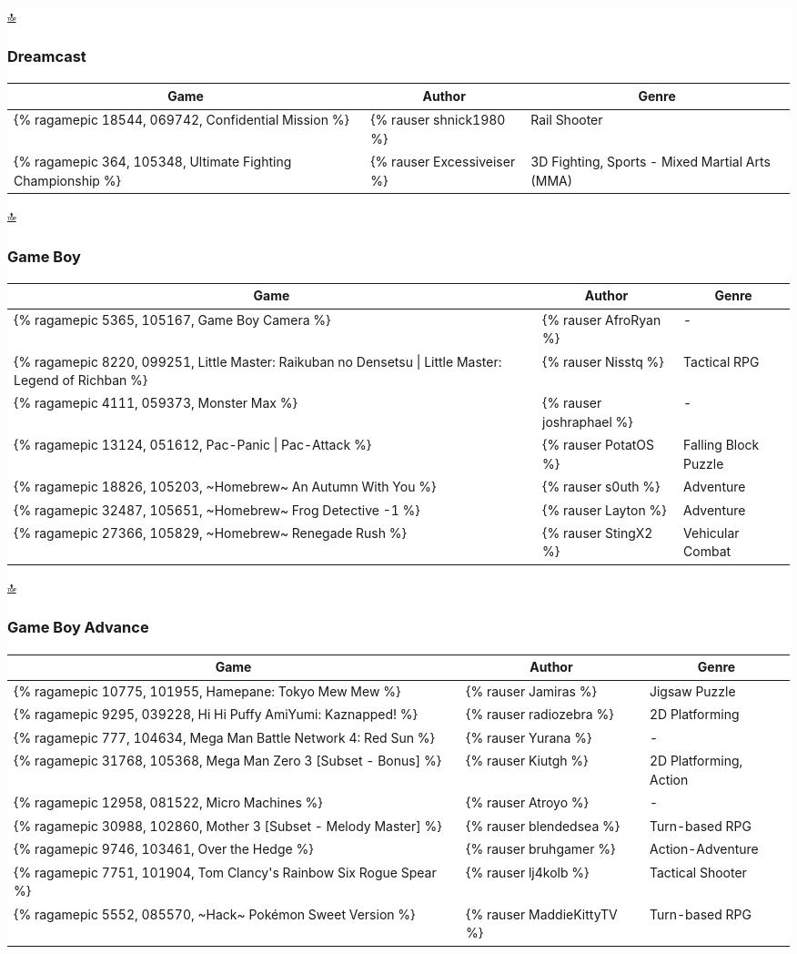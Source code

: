 <a href="#toc">:top:</a>


### Dreamcast


| Game                                                        | Author                     | Genre                                          |
| ----------------------------------------------------------- | -------------------------- | ---------------------------------------------- |
| {% ragamepic 18544, 069742, Confidential Mission %}         | {% rauser shnick1980 %}    | Rail Shooter                                   |
| {% ragamepic 364, 105348, Ultimate Fighting Championship %} | {% rauser Excessiveiser %} | 3D Fighting, Sports - Mixed Martial Arts (MMA) |

<a href="#toc">:top:</a>


### Game Boy


| Game                                                                                                  | Author                   | Genre                |
| ----------------------------------------------------------------------------------------------------- | ------------------------ | -------------------- |
| {% ragamepic 5365, 105167, Game Boy Camera %}                                                         | {% rauser AfroRyan %}    | -                    |
| {% ragamepic 8220, 099251, Little Master: Raikuban no Densetsu \| Little Master: Legend of Richban %} | {% rauser Nisstq %}      | Tactical RPG         |
| {% ragamepic 4111, 059373, Monster Max %}                                                             | {% rauser joshraphael %} | -                    |
| {% ragamepic 13124, 051612, Pac-Panic \| Pac-Attack %}                                                | {% rauser PotatOS %}     | Falling Block Puzzle |
| {% ragamepic 18826, 105203, ~Homebrew~ An Autumn With You %}                                          | {% rauser s0uth %}       | Adventure            |
| {% ragamepic 32487, 105651, ~Homebrew~ Frog Detective -1 %}                                           | {% rauser Layton %}      | Adventure            |
| {% ragamepic 27366, 105829, ~Homebrew~ Renegade Rush %}                                               | {% rauser StingX2 %}     | Vehicular Combat     |

<a href="#toc">:top:</a>


### Game Boy Advance


| Game                                                               | Author                     | Genre                  |
| ------------------------------------------------------------------ | -------------------------- | ---------------------- |
| {% ragamepic 10775, 101955, Hamepane: Tokyo Mew Mew %}             | {% rauser Jamiras %}       | Jigsaw Puzzle          |
| {% ragamepic 9295, 039228, Hi Hi Puffy AmiYumi: Kaznapped! %}      | {% rauser radiozebra %}    | 2D Platforming         |
| {% ragamepic 777, 104634, Mega Man Battle Network 4: Red Sun %}    | {% rauser Yurana %}        | -                      |
| {% ragamepic 31768, 105368, Mega Man Zero 3 [Subset - Bonus] %}    | {% rauser Kiutgh %}        | 2D Platforming, Action |
| {% ragamepic 12958, 081522, Micro Machines %}                      | {% rauser Atroyo %}        | -                      |
| {% ragamepic 30988, 102860, Mother 3 [Subset - Melody Master] %}   | {% rauser blendedsea %}    | Turn-based RPG         |
| {% ragamepic 9746, 103461, Over the Hedge %}                       | {% rauser bruhgamer %}     | Action-Adventure       |
| {% ragamepic 7751, 101904, Tom Clancy's Rainbow Six Rogue Spear %} | {% rauser lj4kolb %}       | Tactical Shooter       |
| {% ragamepic 5552, 085570, ~Hack~ Pokémon Sweet Version %}         | {% rauser MaddieKittyTV %} | Turn-based RPG         |
